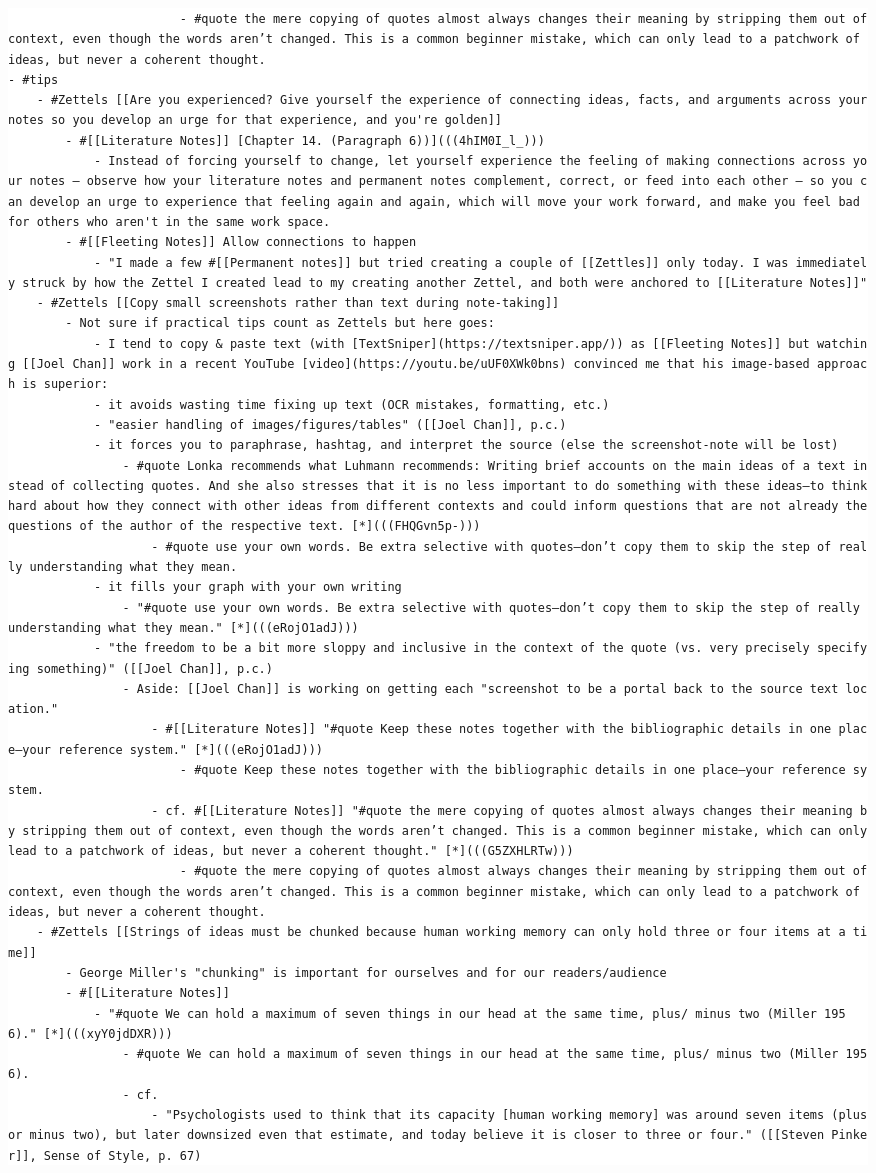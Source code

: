                             - #quote the mere copying of quotes almost always changes their meaning by stripping them out of context, even though the words aren’t changed. This is a common beginner mistake, which can only lead to a patchwork of ideas, but never a coherent thought.
    - #tips
        - #Zettels [[Are you experienced? Give yourself the experience of connecting ideas, facts, and arguments across your notes so you develop an urge for that experience, and you're golden]]
            - #[[Literature Notes]] [Chapter 14. (Paragraph 6))](((4hIM0I_l_)))
                - Instead of forcing yourself to change, let yourself experience the feeling of making connections across your notes — observe how your literature notes and permanent notes complement, correct, or feed into each other — so you can develop an urge to experience that feeling again and again, which will move your work forward, and make you feel bad for others who aren't in the same work space.
            - #[[Fleeting Notes]] Allow connections to happen
                - "I made a few #[[Permanent notes]] but tried creating a couple of [[Zettles]] only today. I was immediately struck by how the Zettel I created lead to my creating another Zettel, and both were anchored to [[Literature Notes]]"
        - #Zettels [[Copy small screenshots rather than text during note-taking]]
            - Not sure if practical tips count as Zettels but here goes:
                - I tend to copy & paste text (with [TextSniper](https://textsniper.app/)) as [[Fleeting Notes]] but watching [[Joel Chan]] work in a recent YouTube [video](https://youtu.be/uUF0XWk0bns) convinced me that his image-based approach is superior:
                - it avoids wasting time fixing up text (OCR mistakes, formatting, etc.)
                - "easier handling of images/figures/tables" ([[Joel Chan]], p.c.)
                - it forces you to paraphrase, hashtag, and interpret the source (else the screenshot-note will be lost)
                    - #quote Lonka recommends what Luhmann recommends: Writing brief accounts on the main ideas of a text instead of collecting quotes. And she also stresses that it is no less important to do something with these ideas–to think hard about how they connect with other ideas from different contexts and could inform questions that are not already the questions of the author of the respective text. [*](((FHQGvn5p-)))
                        - #quote use your own words. Be extra selective with quotes–don’t copy them to skip the step of really understanding what they mean.
                - it fills your graph with your own writing
                    - "#quote use your own words. Be extra selective with quotes–don’t copy them to skip the step of really understanding what they mean." [*](((eRojO1adJ)))
                - "the freedom to be a bit more sloppy and inclusive in the context of the quote (vs. very precisely specifying something)" ([[Joel Chan]], p.c.)
                    - Aside: [[Joel Chan]] is working on getting each "screenshot to be a portal back to the source text location."
                        - #[[Literature Notes]] "#quote Keep these notes together with the bibliographic details in one place–your reference system." [*](((eRojO1adJ)))
                            - #quote Keep these notes together with the bibliographic details in one place–your reference system.
                        - cf. #[[Literature Notes]] "#quote the mere copying of quotes almost always changes their meaning by stripping them out of context, even though the words aren’t changed. This is a common beginner mistake, which can only lead to a patchwork of ideas, but never a coherent thought." [*](((G5ZXHLRTw)))
                            - #quote the mere copying of quotes almost always changes their meaning by stripping them out of context, even though the words aren’t changed. This is a common beginner mistake, which can only lead to a patchwork of ideas, but never a coherent thought.
        - #Zettels [[Strings of ideas must be chunked because human working memory can only hold three or four items at a time]]
            - George Miller's "chunking" is important for ourselves and for our readers/audience 
            - #[[Literature Notes]]
                - "#quote We can hold a maximum of seven things in our head at the same time, plus/ minus two (Miller 1956)." [*](((xyY0jdDXR)))
                    - #quote We can hold a maximum of seven things in our head at the same time, plus/ minus two (Miller 1956).
                    - cf.
                        - "Psychologists used to think that its capacity [human working memory] was around seven items (plus or minus two), but later downsized even that estimate, and today believe it is closer to three or four." ([[Steven Pinker]], Sense of Style, p. 67)
